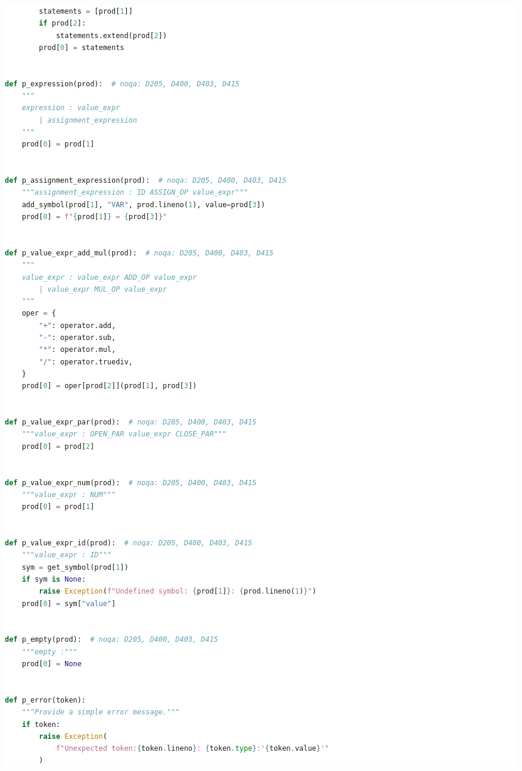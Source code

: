 ```python
        statements = [prod[1]]
        if prod[2]:
            statements.extend(prod[2])
        prod[0] = statements


def p_expression(prod):  # noqa: D205, D400, D403, D415
    """
    expression : value_expr
        | assignment_expression
    """
    prod[0] = prod[1]


def p_assignment_expression(prod):  # noqa: D205, D400, D403, D415
    """assignment_expression : ID ASSIGN_OP value_expr"""
    add_symbol(prod[1], "VAR", prod.lineno(1), value=prod[3])
    prod[0] = f"{prod[1]} = {prod[3]}"


def p_value_expr_add_mul(prod):  # noqa: D205, D400, D403, D415
    """
    value_expr : value_expr ADD_OP value_expr
        | value_expr MUL_OP value_expr
    """
    oper = {
        "+": operator.add,
        "-": operator.sub,
        "*": operator.mul,
        "/": operator.truediv,
    }
    prod[0] = oper[prod[2]](prod[1], prod[3])


def p_value_expr_par(prod):  # noqa: D205, D400, D403, D415
    """value_expr : OPEN_PAR value_expr CLOSE_PAR"""
    prod[0] = prod[2]


def p_value_expr_num(prod):  # noqa: D205, D400, D403, D415
    """value_expr : NUM"""
    prod[0] = prod[1]


def p_value_expr_id(prod):  # noqa: D205, D400, D403, D415
    """value_expr : ID"""
    sym = get_symbol(prod[1])
    if sym is None:
        raise Exception(f"Undefined symbol: {prod[1]}: {prod.lineno(1)}")
    prod[0] = sym["value"]


def p_empty(prod):  # noqa: D205, D400, D403, D415
    """empty :"""
    prod[0] = None


def p_error(token):
    """Provide a simple error message."""
    if token:
        raise Exception(
            f"Unexpected token:{token.lineno}: {token.type}:'{token.value}'"
        )
```